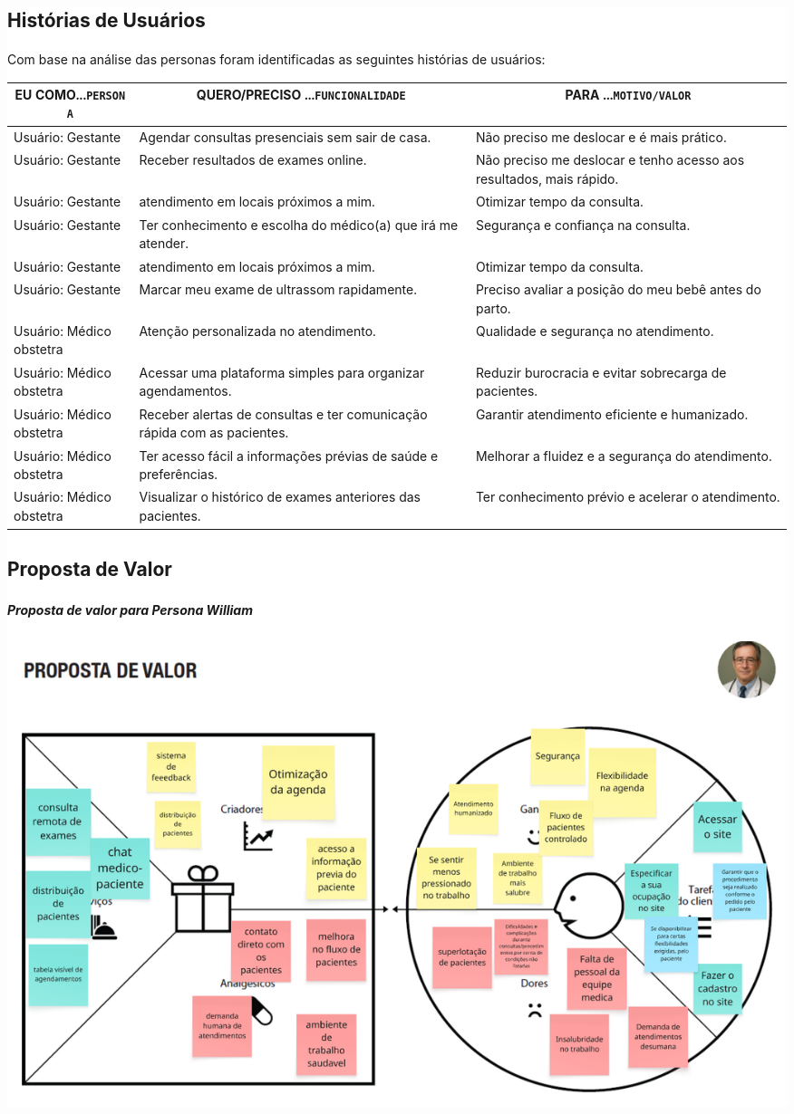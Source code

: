 ## Histórias de Usuários

Com base na análise das personas foram identificadas as seguintes histórias de usuários:

| EU COMO...`PERSONA` | QUERO/PRECISO ...`FUNCIONALIDADE`        | PARA ...`MOTIVO/VALOR`               |
| --------------------- | ------------------------------------------ | -------------------------------------- |
| Usuário: Gestante   | Agendar consultas presenciais sem sair de casa.  | Não preciso me deslocar e é mais prático.             |
| Usuário: Gestante         | Receber resultados de exames online.       | Não preciso me deslocar e tenho acesso aos resultados, mais rápido. |
| Usuário: Gestante   | atendimento em locais próximos a mim.  | Otimizar tempo da consulta.             |
| Usuário: Gestante   | Ter conhecimento e escolha do médico(a) que irá me atender.   | Segurança e confiança na consulta.             |
| Usuário: Gestante   | atendimento em locais próximos a mim.  | Otimizar tempo da consulta.             |
| Usuário: Gestante   | Marcar meu exame de ultrassom rapidamente.  | Preciso avaliar a posição do meu bebê antes do parto.           |
| Usuário: Médico obstetra   | Atenção personalizada no atendimento.   | Qualidade e segurança no atendimento.            |
|Usuário: Médico obstetra|Acessar uma plataforma simples para organizar agendamentos.|Reduzir burocracia e evitar sobrecarga de pacientes.|
|Usuário: Médico obstetra|Receber alertas de consultas e ter comunicação rápida com as pacientes.|Garantir atendimento eficiente e humanizado.|
|Usuário: Médico obstetra|Ter acesso fácil a informações prévias de saúde e preferências.|Melhorar a fluidez e a segurança do atendimento.|
|Usuário: Médico obstetra|Visualizar o histórico de exames anteriores das pacientes.|Ter conhecimento prévio e acelerar o atendimento.|

## Proposta de Valor

##### Proposta de valor para Persona William

![Proposta de valor 1](/docs/images/Proposta1.png)

